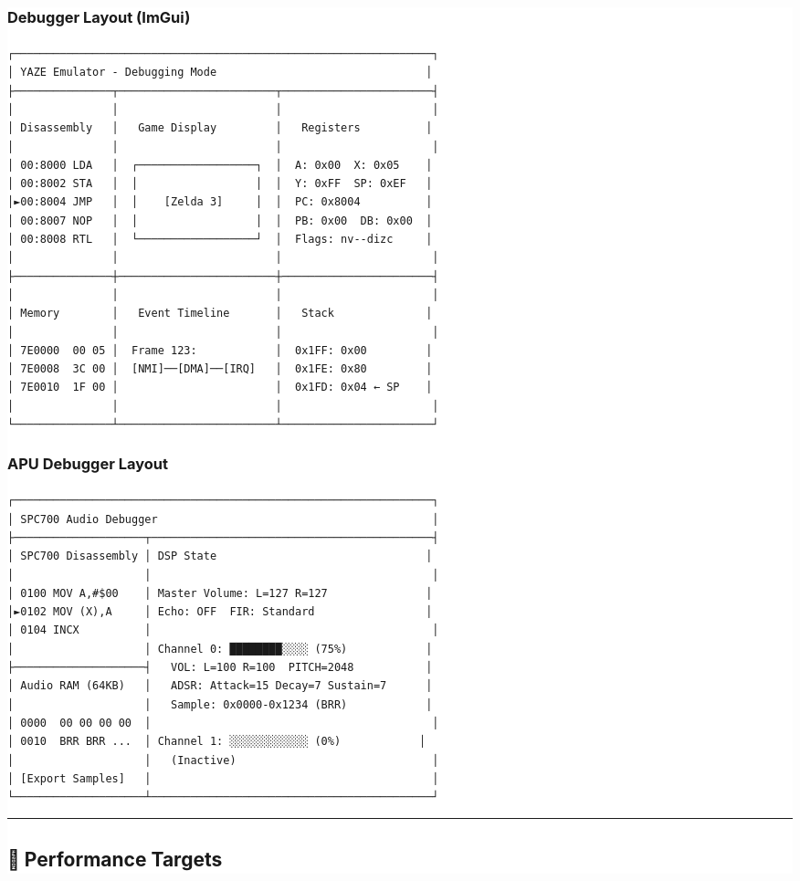 ### Debugger Layout (ImGui)

```
┌────────────────────────────────────────────────────────────────┐
│ YAZE Emulator - Debugging Mode                                │
├───────────────┬────────────────────────┬───────────────────────┤
│               │                        │                       │
│ Disassembly   │   Game Display         │   Registers          │
│               │                        │                       │
│ 00:8000 LDA   │  ┌──────────────────┐  │  A: 0x00  X: 0x05    │
│ 00:8002 STA   │  │                  │  │  Y: 0xFF  SP: 0xEF   │
│►00:8004 JMP   │  │    [Zelda 3]     │  │  PC: 0x8004          │
│ 00:8007 NOP   │  │                  │  │  PB: 0x00  DB: 0x00  │
│ 00:8008 RTL   │  └──────────────────┘  │  Flags: nv--dizc     │
│               │                        │                       │
├───────────────┼────────────────────────┼───────────────────────┤
│               │                        │                       │
│ Memory        │   Event Timeline       │   Stack              │
│               │                        │                       │
│ 7E0000  00 05 │  Frame 123:            │  0x1FF: 0x00         │
│ 7E0008  3C 00 │  [NMI]──[DMA]──[IRQ]   │  0x1FE: 0x80         │
│ 7E0010  1F 00 │                        │  0x1FD: 0x04 ← SP    │
│               │                        │                       │
└───────────────┴────────────────────────┴───────────────────────┘
```

### APU Debugger Layout

```
┌────────────────────────────────────────────────────────────────┐
│ SPC700 Audio Debugger                                          │
├────────────────────┬───────────────────────────────────────────┤
│ SPC700 Disassembly │ DSP State                                │
│                    │                                           │
│ 0100 MOV A,#$00    │ Master Volume: L=127 R=127               │
│►0102 MOV (X),A     │ Echo: OFF  FIR: Standard                 │
│ 0104 INCX          │                                           │
│                    │ Channel 0: ████████░░░░ (75%)            │
├────────────────────┤   VOL: L=100 R=100  PITCH=2048           │
│ Audio RAM (64KB)   │   ADSR: Attack=15 Decay=7 Sustain=7      │
│                    │   Sample: 0x0000-0x1234 (BRR)            │
│ 0000  00 00 00 00  │                                           │
│ 0010  BRR BRR ...  │ Channel 1: ░░░░░░░░░░░░ (0%)            │
│                    │   (Inactive)                              │
│ [Export Samples]   │                                           │
└────────────────────┴───────────────────────────────────────────┘
```

---

## 🚀 Performance Targets
